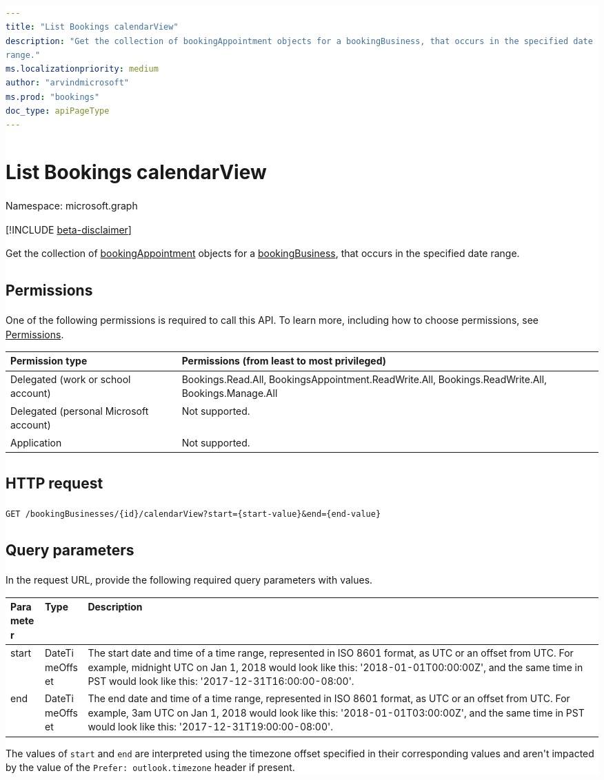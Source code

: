 ```yaml
---
title: "List Bookings calendarView"
description: "Get the collection of bookingAppointment objects for a bookingBusiness, that occurs in the specified date range."
ms.localizationpriority: medium
author: "arvindmicrosoft"
ms.prod: "bookings"
doc_type: apiPageType
---
```


# List Bookings calendarView

Namespace: microsoft.graph

 [!INCLUDE [beta-disclaimer](../../includes/beta-disclaimer.md)]

Get the collection of [bookingAppointment](../resources/bookingappointment.md) objects for a [bookingBusiness](../resources/bookingbusiness.md), that occurs in the specified date range.

## Permissions
One of the following permissions is required to call this API. To learn more, including how to choose permissions, see [Permissions](/graph/permissions-reference).

|Permission type      | Permissions (from least to most privileged)              |
|:--------------------|:---------------------------------------------------------|
|Delegated (work or school account) |  Bookings.Read.All, BookingsAppointment.ReadWrite.All, Bookings.ReadWrite.All, Bookings.Manage.All   |
|Delegated (personal Microsoft account) | Not supported.   |
|Application | Not supported.  |

## HTTP request

```http
GET /bookingBusinesses/{id}/calendarView?start={start-value}&end={end-value}
```

## Query parameters

In the request URL, provide the following required query parameters with values.

| Parameter	   | Type	|Description|
|:---------------|:--------|:----------|
|start|DateTimeOffset|The start date and time of a time range, represented in ISO 8601 format, as UTC or an offset from UTC. For example, midnight UTC on Jan 1, 2018 would look like this: '2018-01-01T00:00:00Z', and the same time in PST would look like this: '2017-12-31T16:00:00-08:00'.|
|end|DateTimeOffset|The end date and time of a time range, represented in ISO 8601 format, as UTC or an offset from UTC. For example, 3am UTC on Jan 1, 2018 would look like this: '2018-01-01T03:00:00Z', and the same time in PST would look like this: '2017-12-31T19:00:00-08:00'.|

The values of `start` and `end` are interpreted using the timezone offset specified in their corresponding values and aren't impacted by the value of the `Prefer: outlook.timezone` header if present.
